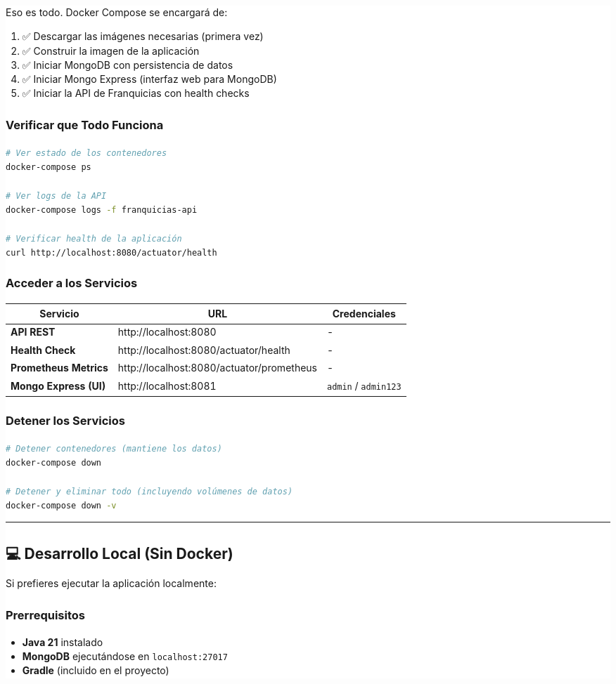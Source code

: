 Eso es todo. Docker Compose se encargará de:
1. ✅ Descargar las imágenes necesarias (primera vez)
2. ✅ Construir la imagen de la aplicación
3. ✅ Iniciar MongoDB con persistencia de datos
4. ✅ Iniciar Mongo Express (interfaz web para MongoDB)
5. ✅ Iniciar la API de Franquicias con health checks

### Verificar que Todo Funciona

```bash
# Ver estado de los contenedores
docker-compose ps

# Ver logs de la API
docker-compose logs -f franquicias-api

# Verificar health de la aplicación
curl http://localhost:8080/actuator/health
```

### Acceder a los Servicios

| Servicio | URL | Credenciales |
|----------|-----|--------------|
| **API REST** | http://localhost:8080 | - |
| **Health Check** | http://localhost:8080/actuator/health | - |
| **Prometheus Metrics** | http://localhost:8080/actuator/prometheus | - |
| **Mongo Express (UI)** | http://localhost:8081 | `admin` / `admin123` |

### Detener los Servicios

```bash
# Detener contenedores (mantiene los datos)
docker-compose down

# Detener y eliminar todo (incluyendo volúmenes de datos)
docker-compose down -v
```

---

## 💻 Desarrollo Local (Sin Docker)

Si prefieres ejecutar la aplicación localmente:

### Prerrequisitos

- **Java 21** instalado
- **MongoDB** ejecutándose en `localhost:27017`
- **Gradle** (incluido en el proyecto)
